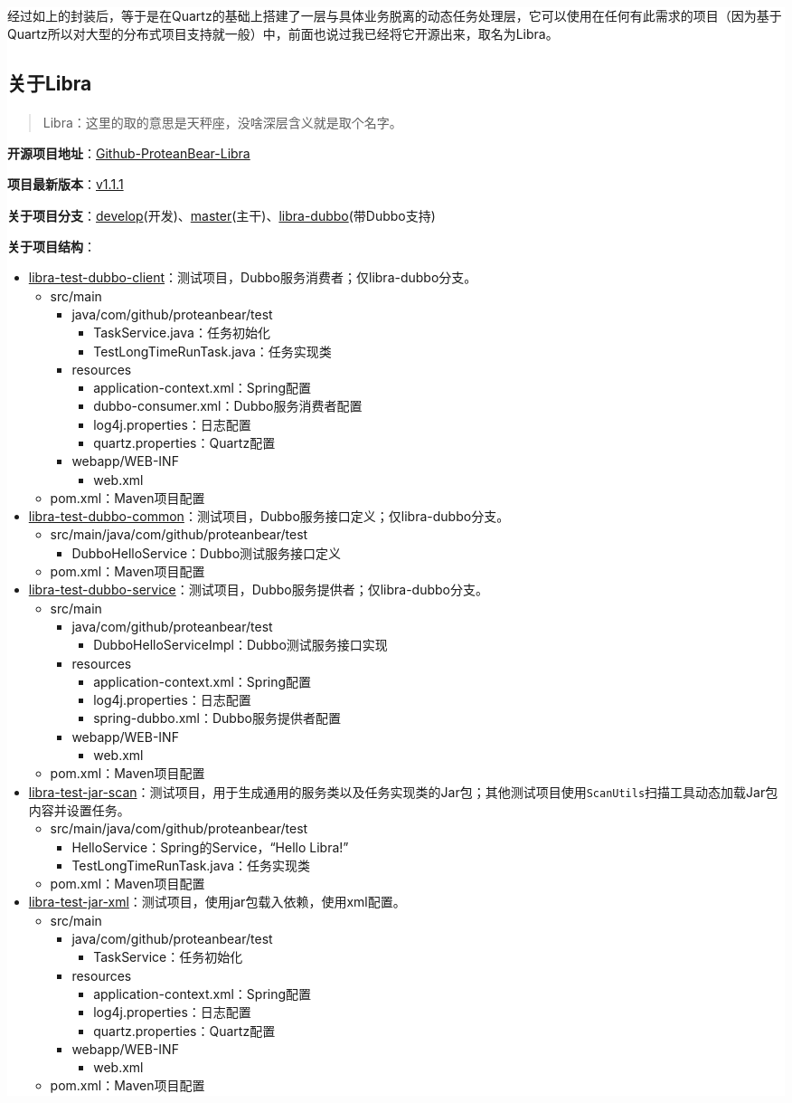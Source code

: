 经过如上的封装后，等于是在Quartz的基础上搭建了一层与具体业务脱离的动态任务处理层，它可以使用在任何有此需求的项目（因为基于Quartz所以对大型的分布式项目支持就一般）中，前面也说过我已经将它开源出来，取名为Libra。

## 关于Libra

> Libra：这里的取的意思是天秤座，没啥深层含义就是取个名字。

**开源项目地址**：[Github-ProteanBear-Libra](https://github.com/ProteanBear/libra)

**项目最新版本**：[v1.1.1](https://github.com/ProteanBear/libra/releases)

**关于项目分支**：[develop](https://github.com/ProteanBear/libra/tree/develop)(开发)、[master](https://github.com/ProteanBear/libra)(主干)、[libra-dubbo](https://github.com/ProteanBear/libra/tree/libra-dubbo)(带Dubbo支持)

**关于项目结构**：

- [libra-test-dubbo-client](https://github.com/ProteanBear/libra/tree/libra-dubbo/libra-test-dubbo-client)：测试项目，Dubbo服务消费者；仅libra-dubbo分支。
  - src/main
    - java/com/github/proteanbear/test
      - TaskService.java：任务初始化
      - TestLongTimeRunTask.java：任务实现类
    - resources
      - application-context.xml：Spring配置
      - dubbo-consumer.xml：Dubbo服务消费者配置
      - log4j.properties：日志配置
      - quartz.properties：Quartz配置
    - webapp/WEB-INF
      - web.xml
  - pom.xml：Maven项目配置
- [libra-test-dubbo-common](https://github.com/ProteanBear/libra/tree/libra-dubbo/libra-test-dubbo-common)：测试项目，Dubbo服务接口定义；仅libra-dubbo分支。
  - src/main/java/com/github/proteanbear/test
    - DubboHelloService：Dubbo测试服务接口定义
  - pom.xml：Maven项目配置
- [libra-test-dubbo-service](https://github.com/ProteanBear/libra/tree/libra-dubbo/libra-test-dubbo-service)：测试项目，Dubbo服务提供者；仅libra-dubbo分支。
  - src/main
    - java/com/github/proteanbear/test
      - DubboHelloServiceImpl：Dubbo测试服务接口实现
    - resources
      - application-context.xml：Spring配置
      - log4j.properties：日志配置
      - spring-dubbo.xml：Dubbo服务提供者配置
    - webapp/WEB-INF
      - web.xml
  - pom.xml：Maven项目配置
- [libra-test-jar-scan](https://github.com/ProteanBear/libra/tree/master/libra-test-jar-scan)：测试项目，用于生成通用的服务类以及任务实现类的Jar包；其他测试项目使用`ScanUtils`扫描工具动态加载Jar包内容并设置任务。
  - src/main/java/com/github/proteanbear/test
    - HelloService：Spring的Service，“Hello Libra!”
    - TestLongTimeRunTask.java：任务实现类
  - pom.xml：Maven项目配置
- [libra-test-jar-xml](https://github.com/ProteanBear/libra/tree/master/libra-test-jar-xml)：测试项目，使用jar包载入依赖，使用xml配置。
  - src/main
    - java/com/github/proteanbear/test
      - TaskService：任务初始化
    - resources
      - application-context.xml：Spring配置
      - log4j.properties：日志配置
      - quartz.properties：Quartz配置
    - webapp/WEB-INF
      - web.xml
  - pom.xml：Maven项目配置
